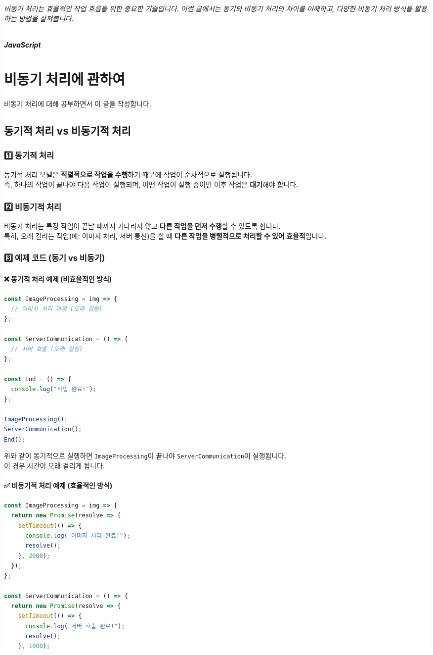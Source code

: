 ###### 비동기 처리는 효율적인 작업 흐름을 위한 중요한 기술입니다. 이번 글에서는 동기와 비동기 처리의 차이를 이해하고, 다양한 비동기 처리 방식을 활용하는 방법을 살펴봅니다.

##### JavaScript

# 비동기 처리에 관하여

비동기 처리에 대해 공부하면서 이 글을 작성합니다.

## 동기적 처리 vs 비동기적 처리

### 1️⃣ 동기적 처리

동기적 처리 모델은 **직렬적으로 작업을 수행**하기 때문에 작업이 순차적으로 실행됩니다.  
즉, 하나의 작업이 끝나야 다음 작업이 실행되며, 어떤 작업이 실행 중이면 이후 작업은 **대기**해야 합니다.

### 2️⃣ 비동기적 처리

비동기 처리는 특정 작업이 끝날 때까지 기다리지 않고 **다른 작업을 먼저 수행**할 수 있도록 합니다.  
특히, 오래 걸리는 작업(예: 이미지 처리, 서버 통신)을 할 때 **다른 작업을 병렬적으로 처리할 수 있어 효율적**입니다.

### 3️⃣ 예제 코드 (동기 vs 비동기)

#### ❌ 동기적 처리 예제 (비효율적인 방식)

```js
const ImageProcessing = img => {
  // 이미지 처리 과정 (오래 걸림)
};

const ServerCommunication = () => {
  // 서버 호출 (오래 걸림)
};

const End = () => {
  console.log("작업 완료!");
};

ImageProcessing();
ServerCommunication();
End();
```

위와 같이 동기적으로 실행하면 `ImageProcessing`이 끝나야 `ServerCommunication`이 실행됩니다.  
이 경우 시간이 오래 걸리게 됩니다.

#### ✅ 비동기적 처리 예제 (효율적인 방식)

```js
const ImageProcessing = img => {
  return new Promise(resolve => {
    setTimeout(() => {
      console.log("이미지 처리 완료!");
      resolve();
    }, 2000);
  });
};

const ServerCommunication = () => {
  return new Promise(resolve => {
    setTimeout(() => {
      console.log("서버 호출 완료!");
      resolve();
    }, 1000);
```